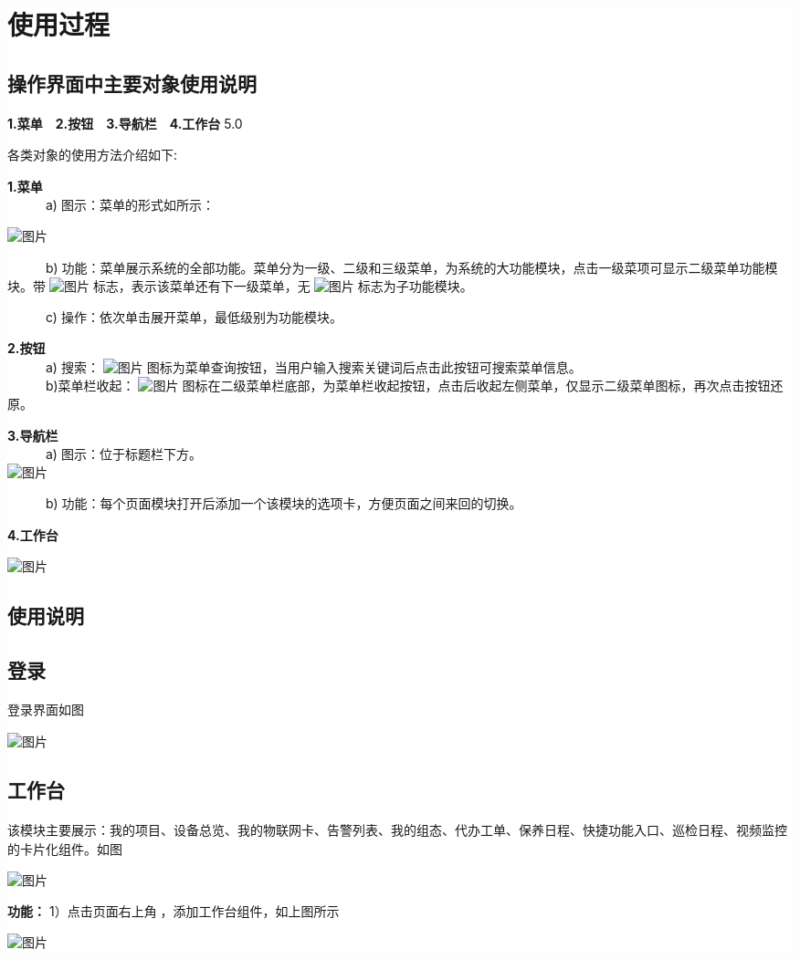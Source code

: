 # 使用过程

## 操作界面中主要对象使用说明
 **1.菜单**&emsp;**2.按钮**&emsp;**3.导航栏**&emsp;**4.工作台**  5.0  
   
   各类对象的使用方法介绍如下:  
   
   **1.菜单**  
     &emsp;&emsp;&emsp;a)	图示：菜单的形式如所示：  
       
   ![图片](/images/img/u1.png)   


&emsp;&emsp;&emsp;b)	功能：菜单展示系统的全部功能。菜单分为一级、二级和三级菜单，为系统的大功能模块，点击一级菜项可显示二级菜单功能模块。带 ![图片](/images/img/bt-1.png) 标志，表示该菜单还有下一级菜单，无 ![图片](/images/img/bt-1.png) 标志为子功能模块。 
 
&emsp;&emsp;&emsp;c)	操作：依次单击展开菜单，最低级别为功能模块。 
  

   **2.按钮**   
   &emsp;&emsp;&emsp;a)	搜索： ![图片](/images/img/bt-2.png) 图标为菜单查询按钮，当用户输入搜索关键词后点击此按钮可搜索菜单信息。  
   &emsp;&emsp;&emsp;b)菜单栏收起： ![图片](/images/img/bt-3.png) 图标在二级菜单栏底部，为菜单栏收起按钮，点击后收起左侧菜单，仅显示二级菜单图标，再次点击按钮还原。
    
   **3.导航栏**  
   &emsp;&emsp;&emsp;a)	图示：位于标题栏下方。    
  ![图片](/images/img/bt-4.png)
     
   &emsp;&emsp;&emsp;b)	功能：每个页面模块打开后添加一个该模块的选项卡，方便页面之间来回的切换。  
   
   **4.工作台**  
   
   ![图片](/images/img/u2.png)   
   

## 使用说明
## 登录
登录界面如图  

 ![图片](/images/img/u3.png) 
  
## 工作台  

该模块主要展示：我的项目、设备总览、我的物联网卡、告警列表、我的组态、代办工单、保养日程、快捷功能入口、巡检日程、视频监控的卡片化组件。如图
  
![图片](/images/img/u4.png)   

**功能：**
1）点击页面右上角 ，添加工作台组件，如上图所示

![图片](/images/img/u5.png)  
